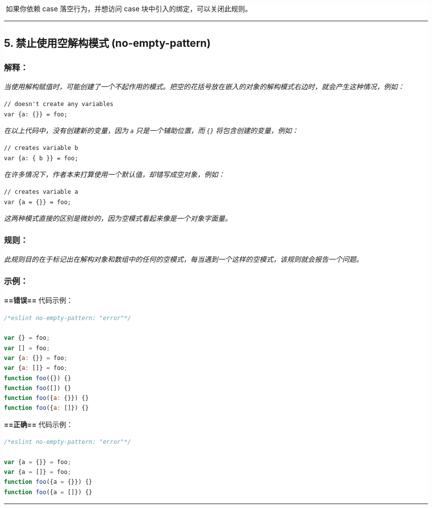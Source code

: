 ​	如果你依赖 case 落空行为，并想访问 case 块中引入的绑定，可以关闭此规则。

---

## 5. 禁止使用空解构模式 (no-empty-pattern)

### 解释：

*当使用解构赋值时，可能创建了一个不起作用的模式。把空的花括号放在嵌入的对象的解构模式右边时，就会产生这种情况，例如：*

```
// doesn't create any variables
var {a: {}} = foo;
```

*在以上代码中，没有创建新的变量，因为 `a` 只是一个辅助位置，而 `{}` 将包含创建的变量，例如：*

```
// creates variable b
var {a: { b }} = foo;
```

*在许多情况下，作者本来打算使用一个默认值，却错写成空对象，例如：*

```
// creates variable a
var {a = {}} = foo;
```

*这两种模式直接的区别是微妙的，因为空模式看起来像是一个对象字面量。*



### 规则：

*此规则目的在于标记出在解构对象和数组中的任何的空模式，每当遇到一个这样的空模式，该规则就会报告一个问题。*



### 示例：

**==错误==** 代码示例：

```js
/*eslint no-empty-pattern: "error"*/

var {} = foo;
var [] = foo;
var {a: {}} = foo;
var {a: []} = foo;
function foo({}) {}
function foo([]) {}
function foo({a: {}}) {}
function foo({a: []}) {}
```

**==正确==** 代码示例：

```js
/*eslint no-empty-pattern: "error"*/

var {a = {}} = foo;
var {a = []} = foo;
function foo({a = {}}) {}
function foo({a = []}) {}
```

---